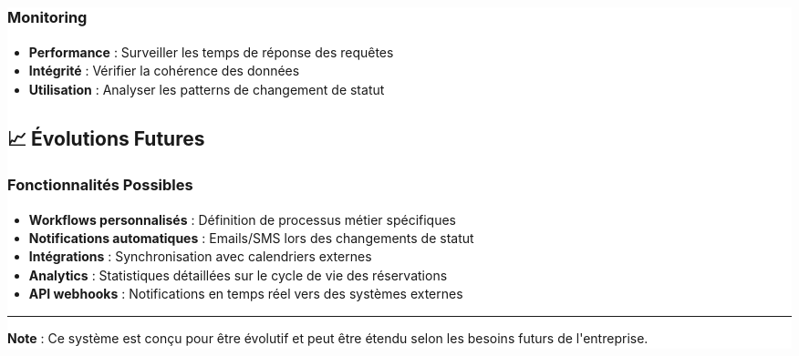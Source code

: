 ### Monitoring
- **Performance** : Surveiller les temps de réponse des requêtes
- **Intégrité** : Vérifier la cohérence des données
- **Utilisation** : Analyser les patterns de changement de statut

## 📈 Évolutions Futures

### Fonctionnalités Possibles
- **Workflows personnalisés** : Définition de processus métier spécifiques
- **Notifications automatiques** : Emails/SMS lors des changements de statut
- **Intégrations** : Synchronisation avec calendriers externes
- **Analytics** : Statistiques détaillées sur le cycle de vie des réservations
- **API webhooks** : Notifications en temps réel vers des systèmes externes

---

**Note** : Ce système est conçu pour être évolutif et peut être étendu selon les besoins futurs de l'entreprise.

